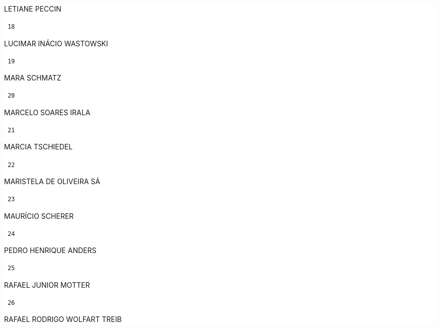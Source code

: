    LETIANE PECCIN

      

  

     18

   LUCIMAR INÁCIO WASTOWSKI

      

  

     19

   MARA SCHMATZ

      

  

     20

   MARCELO SOARES IRALA

      

  

     21

   MARCIA TSCHIEDEL

      

  

     22

   MARISTELA DE OLIVEIRA SÁ

      

  

     23

   MAURÍCIO SCHERER

      

  

     24

   PEDRO HENRIQUE ANDERS

      

  

     25

   RAFAEL JUNIOR MOTTER

      

  

     26

   RAFAEL RODRIGO WOLFART TREIB

      

  